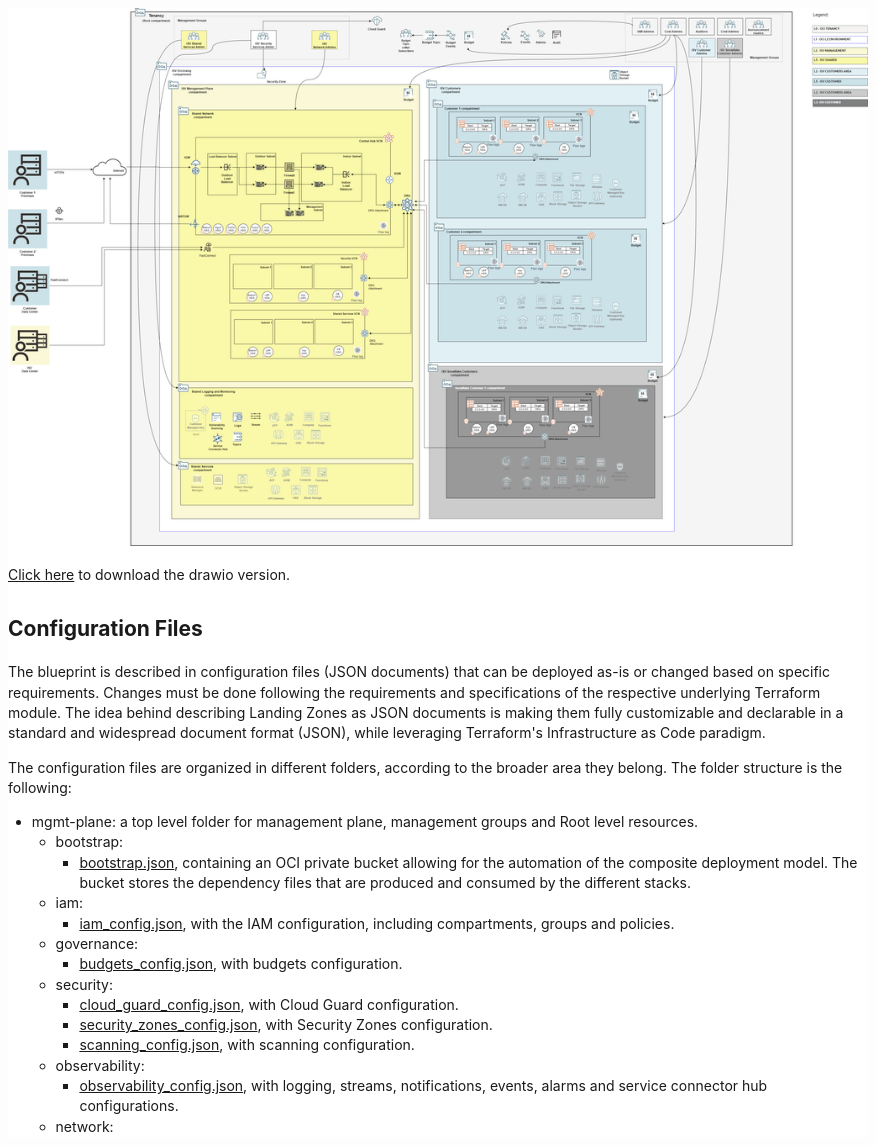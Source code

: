 ![SaaS-pod-architecture](design/images/architecture.png)

[Click here](design/images/SaaS-pod-architecture_v2.drawio) to download the drawio version.

## Configuration Files

The blueprint is described in configuration files (JSON documents) that can be deployed as-is or changed based on specific requirements. Changes must be done following the requirements and specifications of the respective underlying Terraform module. The idea behind describing Landing Zones as JSON documents is making them fully customizable and declarable in a standard and widespread document format (JSON), while leveraging Terraform's Infrastructure as Code paradigm.

The configuration files are organized in different folders, according to the broader area they belong. The folder structure is the following:

- mgmt-plane: a top level folder for management plane, management groups and Root level resources.
    - bootstrap:
        - [bootstrap.json](runtime/mgmt-plane/bootstrap/bootstrap.json), containing an OCI private bucket allowing for the automation of the composite deployment model. The bucket stores the dependency files that are produced and consumed by the different stacks. 
    - iam: 
        - [iam_config.json](runtime/mgmt-plane/iam/iam_config.json), with the IAM configuration, including compartments, groups and policies.
    - governance: 
        - [budgets_config.json](runtime/mgmt-plane/governance/budgets_config.json), with budgets configuration.
    - security: 
        - [cloud_guard_config.json](runtime/mgmt-plane/security/cloud_guard_config.json), with Cloud Guard configuration.
        - [security_zones_config.json](runtime/mgmt-plane/security/security_zones_config.json), with Security Zones configuration.
        - [scanning_config.json](runtime/mgmt-plane/security/scanning_config.json), with scanning configuration.
    - observability: 
        - [observability_config.json](runtime/mgmt-plane/observability/observability_config.json), with logging, streams, notifications, events, alarms and service connector hub configurations.
    - network: 
